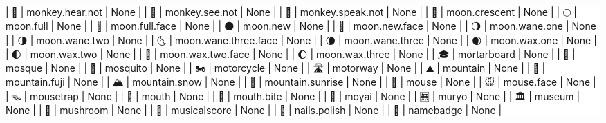 | 🙉 | monkey.hear.not | None |
| 🙈 | monkey.see.not | None |
| 🙊 | monkey.speak.not | None |
| 🌙 | moon.crescent | None |
| 🌕 | moon.full | None |
| 🌝 | moon.full.face | None |
| 🌑 | moon.new | None |
| 🌚 | moon.new.face | None |
| 🌖 | moon.wane.one | None |
| 🌗 | moon.wane.two | None |
| 🌜 | moon.wane.three.face | None |
| 🌘 | moon.wane.three | None |
| 🌒 | moon.wax.one | None |
| 🌓 | moon.wax.two | None |
| 🌛 | moon.wax.two.face | None |
| 🌔 | moon.wax.three | None |
| 🎓 | mortarboard | None |
| 🕌 | mosque | None |
| 🦟 | mosquito | None |
| 🏍 | motorcycle | None |
| 🛣 | motorway | None |
| ⛰ | mountain | None |
| 🗻 | mountain.fuji | None |
| 🏔 | mountain.snow | None |
| 🌄 | mountain.sunrise | None |
| 🐁 | mouse | None |
| 🐭 | mouse.face | None |
| 🪤 | mousetrap | None |
| 👄 | mouth | None |
| 🫦 | mouth.bite | None |
| 🗿 | moyai | None |
| 🈚 | muryo | None |
| 🏛 | museum | None |
| 🍄 | mushroom | None |
| 🎼 | musicalscore | None |
| 💅 | nails.polish | None |
| 📛 | namebadge | None |